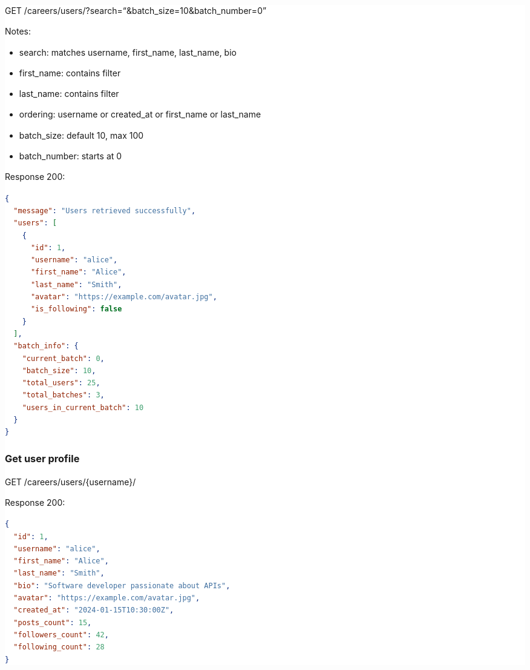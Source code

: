 GET /careers/users/?search=<q>&batch_size=10&batch_number=0

Notes:

* search: matches username, first_name, last_name, bio

* first_name: contains filter

* last_name: contains filter

* ordering: username or created_at or first_name or last_name

* batch_size: default 10, max 100

* batch_number: starts at 0

Response 200:

```json
{
  "message": "Users retrieved successfully",
  "users": [
    {
      "id": 1,
      "username": "alice",
      "first_name": "Alice",
      "last_name": "Smith",
      "avatar": "https://example.com/avatar.jpg",
      "is_following": false
    }
  ],
  "batch_info": {
    "current_batch": 0,
    "batch_size": 10,
    "total_users": 25,
    "total_batches": 3,
    "users_in_current_batch": 10
  }
}
```

### Get user profile

GET /careers/users/{username}/

Response 200:

```json
{
  "id": 1,
  "username": "alice",
  "first_name": "Alice",
  "last_name": "Smith",
  "bio": "Software developer passionate about APIs",
  "avatar": "https://example.com/avatar.jpg",
  "created_at": "2024-01-15T10:30:00Z",
  "posts_count": 15,
  "followers_count": 42,
  "following_count": 28
}
```
